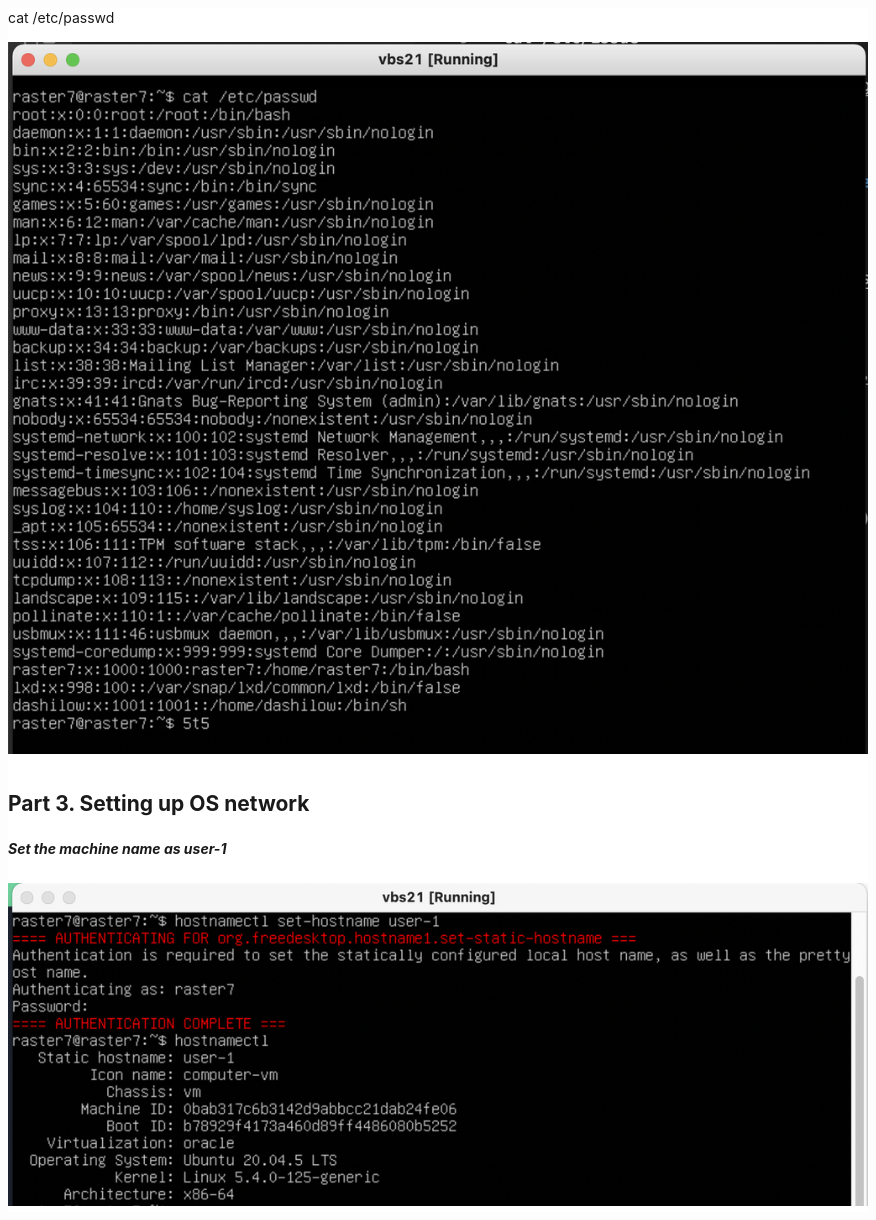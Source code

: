cat /etc/passwd

![cat_etc_passwd](img/3.png)

## Part 3. Setting up OS network

##### Set the machine name as user-1

![set-hostname](img/4.png)
